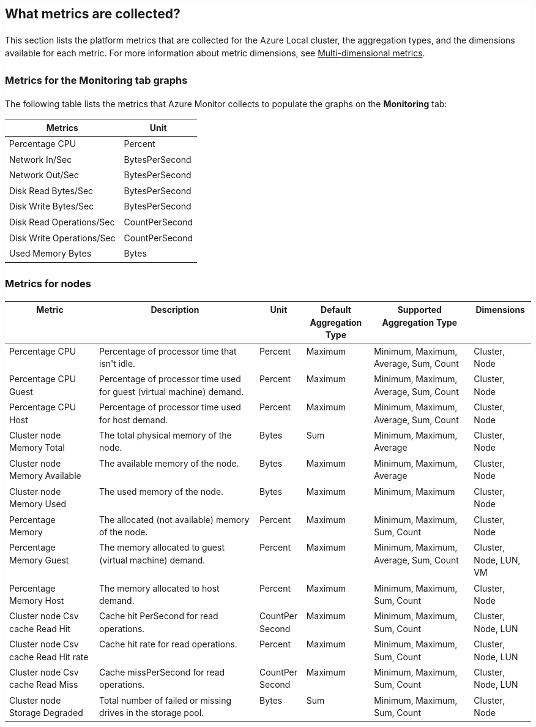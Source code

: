 ## What metrics are collected?

This section lists the platform metrics that are collected for the Azure Local cluster, the aggregation types, and the dimensions available for each metric. For more information about metric dimensions, see [Multi-dimensional metrics](/azure/azure-monitor/essentials/data-platform-metrics#multi-dimensional-metrics).

### Metrics for the Monitoring tab graphs

The following table lists the metrics that Azure Monitor collects to populate the graphs on the **Monitoring** tab:

| Metrics | Unit |
|--|--|
| Percentage CPU | Percent |
| Network In/Sec | BytesPerSecond |
| Network Out/Sec | BytesPerSecond |
| Disk Read Bytes/Sec | BytesPerSecond |
| Disk Write Bytes/Sec | BytesPerSecond |
| Disk Read Operations/Sec | CountPerSecond |
| Disk Write Operations/Sec | CountPerSecond |
| Used Memory Bytes | Bytes |

### Metrics for nodes

| Metric | Description | Unit | Default Aggregation Type | Supported Aggregation Type | Dimensions |
|--|--|--|--|--|--|
| Percentage CPU | Percentage of processor time that isn't idle. | Percent | Maximum | Minimum, Maximum, Average, Sum, Count | Cluster, Node |
| Percentage CPU Guest | Percentage of processor time used for guest (virtual machine) demand. | Percent | Maximum | Minimum, Maximum, Average, Sum, Count | Cluster, Node |
| Percentage CPU Host | Percentage of processor time used for host demand. | Percent | Maximum | Minimum, Maximum, Average, Sum, Count | Cluster, Node |
| Cluster node Memory Total | The total physical memory of the node. | Bytes | Sum | Minimum, Maximum, Average | Cluster, Node |
| Cluster node Memory Available | The available memory of the node. | Bytes | Maximum | Minimum, Maximum, Average | Cluster, Node |
| Cluster node Memory Used | The used memory of the node. | Bytes | Maximum | Minimum, Maximum | Cluster, Node |
| Percentage Memory | The allocated (not available) memory of the node. | Percent | Maximum | Minimum, Maximum, Sum, Count | Cluster, Node |
| Percentage Memory Guest | The memory allocated to guest (virtual machine) demand. | Percent | Maximum | Minimum, Maximum, Average, Sum, Count | Cluster, Node, LUN, VM |
| Percentage Memory Host | The memory allocated to host demand. | Percent | Maximum | Minimum, Maximum, Sum, Count | Cluster, Node |
| Cluster node Csv cache Read Hit | Cache hit PerSecond for read operations. | CountPerSecond | Maximum | Minimum, Maximum, Sum, Count | Cluster, Node, LUN |
| Cluster node Csv cache Read Hit rate | Cache hit rate for read operations. | Percent | Maximum | Minimum, Maximum, Sum, Count | Cluster, Node, LUN |
| Cluster node Csv cache Read Miss | Cache missPerSecond for read operations. | CountPerSecond | Maximum | Minimum, Maximum, Sum, Count | Cluster, Node, LUN |
| Cluster node Storage Degraded | Total number of failed or missing drives in the storage pool. | Bytes | Sum | Minimum, Maximum, Sum, Count | Cluster, Node |
